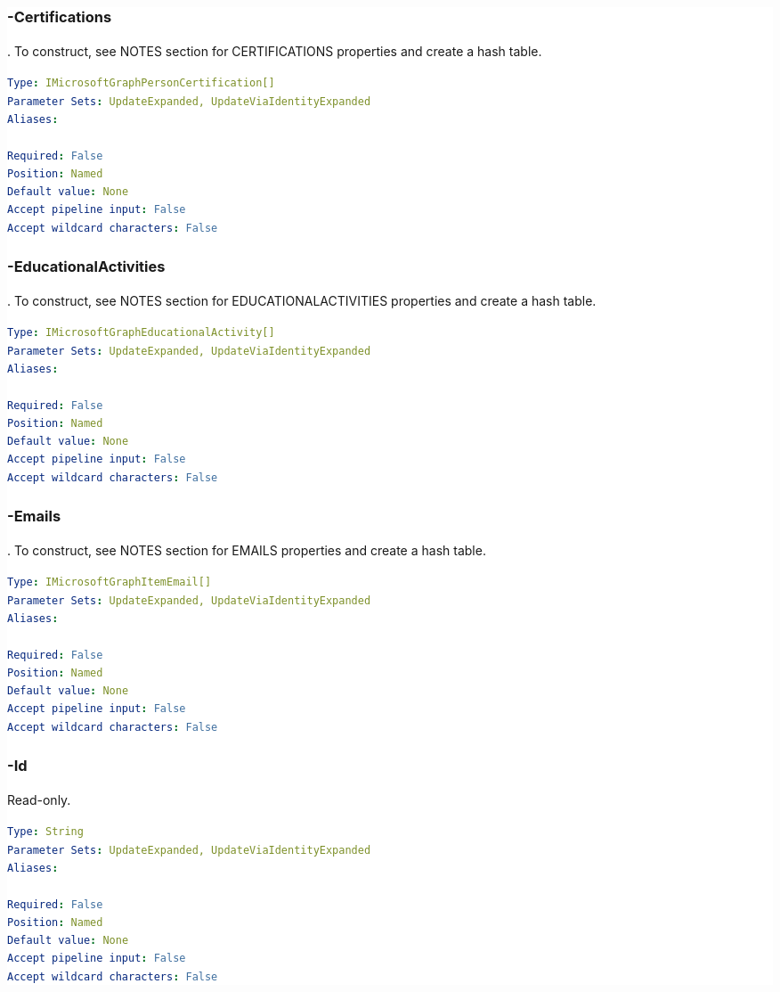 ### -Certifications
.
To construct, see NOTES section for CERTIFICATIONS properties and create a hash table.

```yaml
Type: IMicrosoftGraphPersonCertification[]
Parameter Sets: UpdateExpanded, UpdateViaIdentityExpanded
Aliases:

Required: False
Position: Named
Default value: None
Accept pipeline input: False
Accept wildcard characters: False
```

### -EducationalActivities
.
To construct, see NOTES section for EDUCATIONALACTIVITIES properties and create a hash table.

```yaml
Type: IMicrosoftGraphEducationalActivity[]
Parameter Sets: UpdateExpanded, UpdateViaIdentityExpanded
Aliases:

Required: False
Position: Named
Default value: None
Accept pipeline input: False
Accept wildcard characters: False
```

### -Emails
.
To construct, see NOTES section for EMAILS properties and create a hash table.

```yaml
Type: IMicrosoftGraphItemEmail[]
Parameter Sets: UpdateExpanded, UpdateViaIdentityExpanded
Aliases:

Required: False
Position: Named
Default value: None
Accept pipeline input: False
Accept wildcard characters: False
```

### -Id
Read-only.

```yaml
Type: String
Parameter Sets: UpdateExpanded, UpdateViaIdentityExpanded
Aliases:

Required: False
Position: Named
Default value: None
Accept pipeline input: False
Accept wildcard characters: False
```
